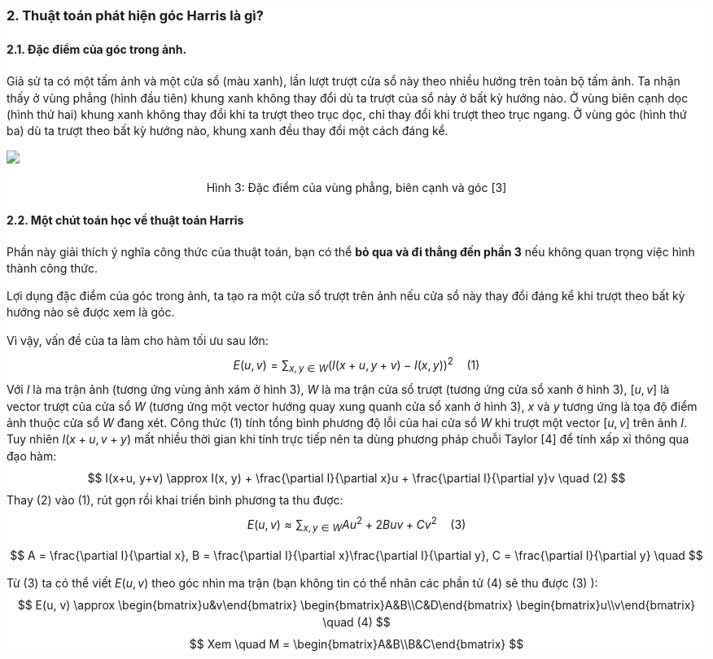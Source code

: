 ### 2. Thuật toán phát hiện góc Harris là gì?

#### 2.1. Đặc điểm của góc trong ảnh.

Giả sử ta có một tấm ảnh và một cửa sổ (màu xanh), lần lượt trượt cửa sổ này theo nhiều hướng trên toàn bộ tấm ảnh. Ta nhận thấy ở vùng phẳng (hình đầu tiên) khung xanh không thay đổi dù ta trượt của sổ này ở bất kỳ hướng nào. Ở vùng biên cạnh dọc (hình thứ hai) khung xanh không thay đổi khi ta trượt theo trục dọc, chỉ thay đổi khi trượt theo trục ngang. Ở vùng góc (hình thứ ba) dù ta trượt theo bất kỳ hướng nào, khung xanh đều thay đổi một cách đáng kể.

<p>
    <img src='http://jieyanghu.com/wp-content/uploads/2015/09/harriswindow.jpg' width=800>
    <center><caption>Hình 3: Đặc điểm của vùng phẳng, biên cạnh và góc [3]</caption></center>
</p>

#### 2.2. Một chút toán học về thuật toán Harris

Phần này giải thích ý nghĩa công thức của thuật toán, bạn có thể **bỏ qua và đi thẳng đến phần 3** nếu không quan trọng việc hình thành công thức. 

Lợi dụng đặc điểm của góc trong ảnh, ta tạo ra một cửa sổ trượt trên ảnh nếu cửa sổ này thay đổi đáng kể khi trượt theo bất kỳ hướng nào sẽ được xem là góc. 

Vì vậy, vấn đề của ta làm cho hàm tối ưu sau lớn:
$$
E(u, v) = \sum_{x,y \in W} {(I(x+u, y+v) - I(x, y))^2} \quad (1)
$$
Với $I$ là ma trận ảnh (tương ứng vùng ảnh xám ở hình 3), $W$ là ma trận cửa sổ trượt (tương ứng cửa sổ xanh ở hình 3), $[u, v]$ là vector trượt của cửa sổ $W$ (tương ứng một vector hướng quay xung quanh cửa sổ xanh ở hình 3), $x$ và $y$ tương ứng là tọa độ điểm ảnh thuộc cửa sổ $W$ đang xét. Công thức (1) tính tổng bình phương độ lỗi của hai cửa sổ $W$ khi trượt một vector  $[u, v]$ trên ảnh $I$. Tuy nhiên  $I(x+u, v+y)$ mất nhiều thời gian khi tính trực tiếp nên ta dùng phương pháp chuỗi Taylor [4] để tính xấp xỉ thông qua đạo hàm:
$$
I(x+u, y+v) \approx I(x, y) + \frac{\partial I}{\partial x}u + \frac{\partial I}{\partial y}v \quad (2)
$$
Thay (2) vào (1), rút gọn rồi khai triển bình phương ta thu được:
$$
E(u, v) \approx \sum_{x,y \in W} {Au^2 + 2Buv + Cv^2} \quad (3)
$$

$$
A = \frac{\partial I}{\partial x}, B = \frac{\partial I}{\partial x}\frac{\partial I}{\partial y}, C = \frac{\partial I}{\partial y} \quad
$$

Từ (3) ta có thể viết $E(u, v)$ theo góc nhìn ma trận (bạn không tin có thể nhân các phần tử (4) sẽ thu được (3) ):
$$
E(u, v) \approx  \begin{bmatrix}u&v\end{bmatrix} \begin{bmatrix}A&B\\C&D\end{bmatrix} \begin{bmatrix}u\\v\end{bmatrix} \quad (4)
$$
$$
Xem \quad M = \begin{bmatrix}A&B\\B&C\end{bmatrix}
$$
